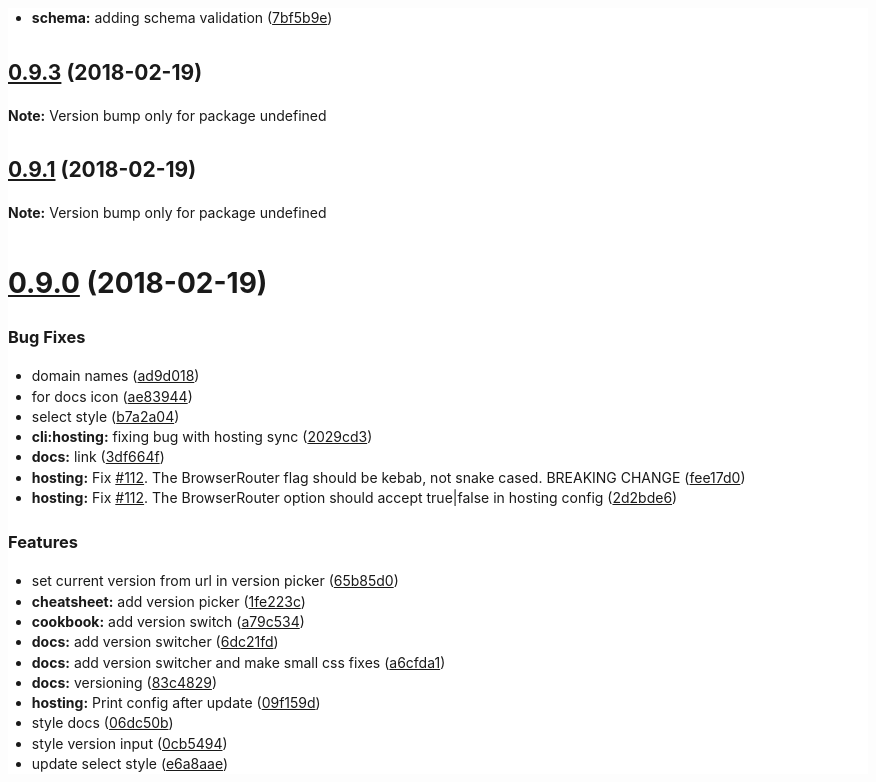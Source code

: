 * **schema:** adding schema validation ([7bf5b9e](https://github.com/Syncano/syncano-node/commit/7bf5b9e))




<a name="0.9.3"></a>
## [0.9.3](https://github.com/Syncano/syncano-node/compare/v0.9.1...v0.9.3) (2018-02-19)




**Note:** Version bump only for package undefined

<a name="0.9.1"></a>
## [0.9.1](https://github.com/Syncano/syncano-node/compare/v0.9.0...v0.9.1) (2018-02-19)




**Note:** Version bump only for package undefined

<a name="0.9.0"></a>
# [0.9.0](https://github.com/Syncano/syncano-node/compare/v0.8.0...v0.9.0) (2018-02-19)


### Bug Fixes

* domain names ([ad9d018](https://github.com/Syncano/syncano-node/commit/ad9d018))
* for docs icon ([ae83944](https://github.com/Syncano/syncano-node/commit/ae83944))
* select style ([b7a2a04](https://github.com/Syncano/syncano-node/commit/b7a2a04))
* **cli:hosting:** fixing bug with hosting sync ([2029cd3](https://github.com/Syncano/syncano-node/commit/2029cd3))
* **docs:** link ([3df664f](https://github.com/Syncano/syncano-node/commit/3df664f))
* **hosting:** Fix [#112](https://github.com/Syncano/syncano-node/issues/112). The BrowserRouter flag should be kebab, not snake cased. BREAKING CHANGE ([fee17d0](https://github.com/Syncano/syncano-node/commit/fee17d0))
* **hosting:** Fix [#112](https://github.com/Syncano/syncano-node/issues/112). The BrowserRouter option should accept true|false in hosting config ([2d2bde6](https://github.com/Syncano/syncano-node/commit/2d2bde6))


### Features

* set current version from url in version picker ([65b85d0](https://github.com/Syncano/syncano-node/commit/65b85d0))
* **cheatsheet:** add version picker ([1fe223c](https://github.com/Syncano/syncano-node/commit/1fe223c))
* **cookbook:** add version switch ([a79c534](https://github.com/Syncano/syncano-node/commit/a79c534))
* **docs:** add version switcher ([6dc21fd](https://github.com/Syncano/syncano-node/commit/6dc21fd))
* **docs:** add version switcher and make small css fixes ([a6cfda1](https://github.com/Syncano/syncano-node/commit/a6cfda1))
* **docs:** versioning ([83c4829](https://github.com/Syncano/syncano-node/commit/83c4829))
* **hosting:** Print config after update ([09f159d](https://github.com/Syncano/syncano-node/commit/09f159d))
* style docs ([06dc50b](https://github.com/Syncano/syncano-node/commit/06dc50b))
* style version input ([0cb5494](https://github.com/Syncano/syncano-node/commit/0cb5494))
* update select style ([e6a8aae](https://github.com/Syncano/syncano-node/commit/e6a8aae))
